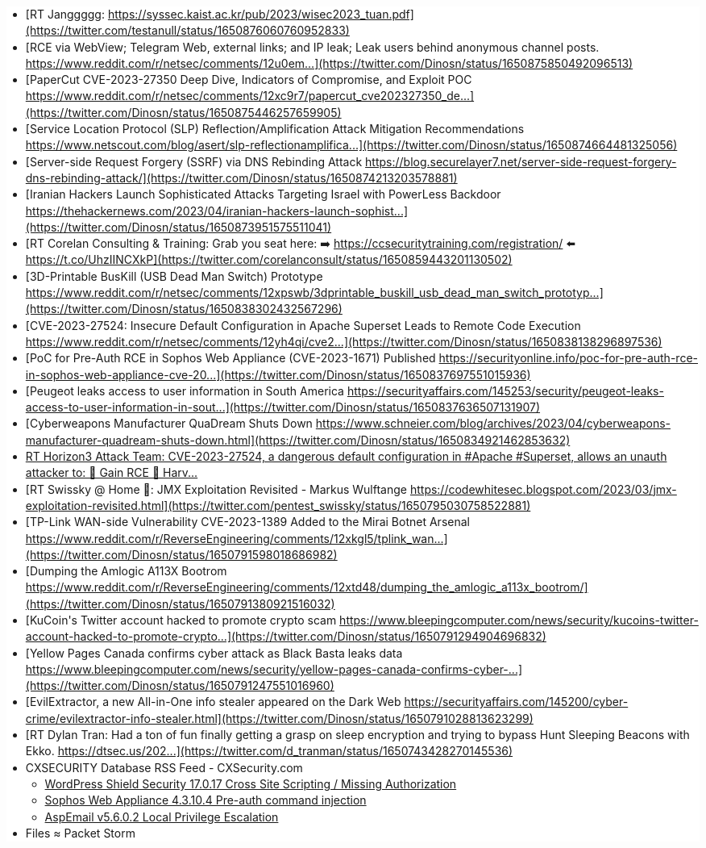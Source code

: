   - [RT Janggggg: https://syssec.kaist.ac.kr/pub/2023/wisec2023_tuan.pdf](https://twitter.com/testanull/status/1650876060760952833)
  - [RCE via WebView; Telegram Web, external links; and IP leak; Leak users behind anonymous channel posts. https://www.reddit.com/r/netsec/comments/12u0em...](https://twitter.com/Dinosn/status/1650875850492096513)
  - [PaperCut CVE-2023-27350 Deep Dive, Indicators of Compromise, and Exploit POC https://www.reddit.com/r/netsec/comments/12xc9r7/papercut_cve202327350_de...](https://twitter.com/Dinosn/status/1650875446257659905)
  - [Service Location Protocol (SLP) Reflection/Amplification Attack Mitigation Recommendations https://www.netscout.com/blog/asert/slp-reflectionamplifica...](https://twitter.com/Dinosn/status/1650874664481325056)
  - [Server-side Request Forgery (SSRF) via DNS Rebinding Attack https://blog.securelayer7.net/server-side-request-forgery-dns-rebinding-attack/](https://twitter.com/Dinosn/status/1650874213203578881)
  - [Iranian Hackers Launch Sophisticated Attacks Targeting Israel with PowerLess Backdoor https://thehackernews.com/2023/04/iranian-hackers-launch-sophist...](https://twitter.com/Dinosn/status/1650873951575511041)
  - [RT Corelan Consulting & Training: Grab you seat here: ➡️ https://ccsecuritytraining.com/registration/ ⬅️ https://t.co/UhzIINCXkP](https://twitter.com/corelanconsult/status/1650859443201130502)
  - [3D-Printable BusKill (USB Dead Man Switch) Prototype https://www.reddit.com/r/netsec/comments/12xpswb/3dprintable_buskill_usb_dead_man_switch_prototyp...](https://twitter.com/Dinosn/status/1650838302432567296)
  - [CVE-2023-27524: Insecure Default Configuration in Apache Superset Leads to Remote Code Execution https://www.reddit.com/r/netsec/comments/12yh4qi/cve2...](https://twitter.com/Dinosn/status/1650838138296897536)
  - [PoC for Pre-Auth RCE in Sophos Web Appliance (CVE-2023-1671) Published https://securityonline.info/poc-for-pre-auth-rce-in-sophos-web-appliance-cve-20...](https://twitter.com/Dinosn/status/1650837697551015936)
  - [Peugeot leaks access to user information in South America https://securityaffairs.com/145253/security/peugeot-leaks-access-to-user-information-in-sout...](https://twitter.com/Dinosn/status/1650837636507131907)
  - [Cyberweapons Manufacturer QuaDream Shuts Down https://www.schneier.com/blog/archives/2023/04/cyberweapons-manufacturer-quadream-shuts-down.html](https://twitter.com/Dinosn/status/1650834921462853632)
  - [RT Horizon3 Attack Team: CVE-2023-27524, a dangerous default configuration in #Apache #Superset, allows an unauth attacker to: 🔺 Gain RCE 🔺 Harv...](https://twitter.com/Horizon3Attack/status/1650827737815236608)
  - [RT Swissky @ Home : JMX Exploitation Revisited - Markus Wulftange https://codewhitesec.blogspot.com/2023/03/jmx-exploitation-revisited.html](https://twitter.com/pentest_swissky/status/1650795030758522881)
  - [TP-Link WAN-side Vulnerability CVE-2023-1389 Added to the Mirai Botnet Arsenal https://www.reddit.com/r/ReverseEngineering/comments/12xkgl5/tplink_wan...](https://twitter.com/Dinosn/status/1650791598018686982)
  - [Dumping the Amlogic A113X Bootrom https://www.reddit.com/r/ReverseEngineering/comments/12xtd48/dumping_the_amlogic_a113x_bootrom/](https://twitter.com/Dinosn/status/1650791380921516032)
  - [KuCoin's Twitter account hacked to promote crypto scam https://www.bleepingcomputer.com/news/security/kucoins-twitter-account-hacked-to-promote-crypto...](https://twitter.com/Dinosn/status/1650791294904696832)
  - [Yellow Pages Canada confirms cyber attack as Black Basta leaks data https://www.bleepingcomputer.com/news/security/yellow-pages-canada-confirms-cyber-...](https://twitter.com/Dinosn/status/1650791247551016960)
  - [EvilExtractor, a new All-in-One info stealer appeared on the Dark Web https://securityaffairs.com/145200/cyber-crime/evilextractor-info-stealer.html](https://twitter.com/Dinosn/status/1650791028813623299)
  - [RT Dylan Tran: Had a ton of fun finally getting a grasp on sleep encryption and trying to bypass Hunt Sleeping Beacons with Ekko. https://dtsec.us/202...](https://twitter.com/d_tranman/status/1650743428270145536)
- CXSECURITY Database RSS Feed - CXSecurity.com
  - [WordPress Shield Security 17.0.17 Cross Site Scripting / Missing Authorization](https://cxsecurity.com/issue/WLB-2023040081)
  - [Sophos Web Appliance 4.3.10.4 Pre-auth command injection](https://cxsecurity.com/issue/WLB-2023040080)
  - [AspEmail v5.6.0.2 Local Privilege Escalation](https://cxsecurity.com/issue/WLB-2023040079)
- Files ≈ Packet Storm